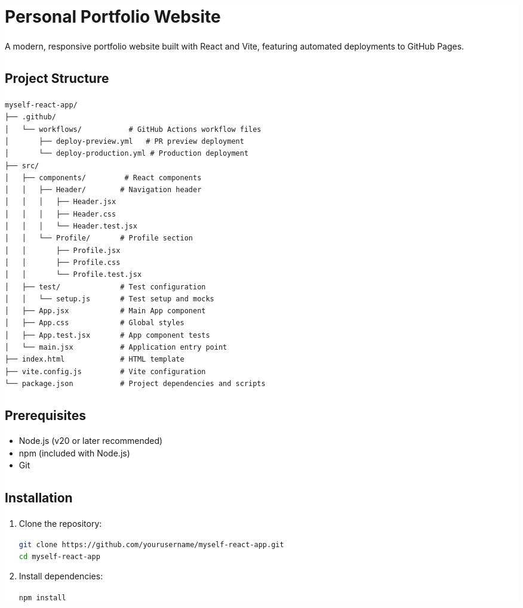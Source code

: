 # Personal Portfolio Website

A modern, responsive portfolio website built with React and Vite, featuring automated deployments to GitHub Pages.

## Project Structure

```
myself-react-app/
├── .github/
│   └── workflows/           # GitHub Actions workflow files
│       ├── deploy-preview.yml   # PR preview deployment
│       └── deploy-production.yml # Production deployment
├── src/
│   ├── components/         # React components
│   │   ├── Header/        # Navigation header
│   │   │   ├── Header.jsx
│   │   │   ├── Header.css
│   │   │   └── Header.test.jsx
│   │   └── Profile/       # Profile section
│   │       ├── Profile.jsx
│   │       ├── Profile.css
│   │       └── Profile.test.jsx
│   ├── test/              # Test configuration
│   │   └── setup.js       # Test setup and mocks
│   ├── App.jsx            # Main App component
│   ├── App.css            # Global styles
│   ├── App.test.jsx       # App component tests
│   └── main.jsx           # Application entry point
├── index.html             # HTML template
├── vite.config.js         # Vite configuration
└── package.json           # Project dependencies and scripts
```

## Prerequisites

- Node.js (v20 or later recommended)
- npm (included with Node.js)
- Git

## Installation

1. Clone the repository:
   ```bash
   git clone https://github.com/yourusername/myself-react-app.git
   cd myself-react-app
   ```

2. Install dependencies:
   ```bash
   npm install
   ```
